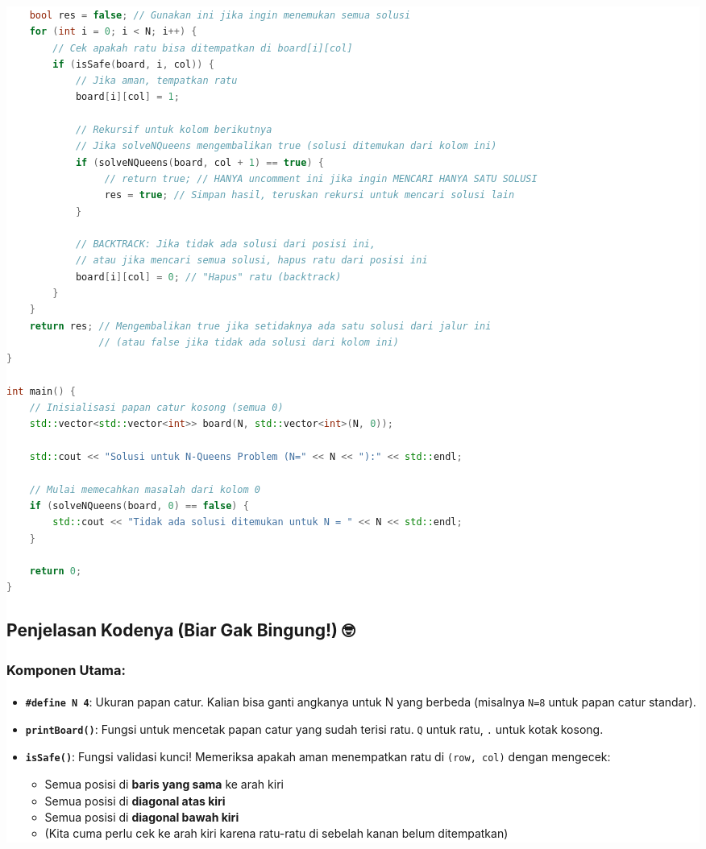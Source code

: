 ```cpp
    bool res = false; // Gunakan ini jika ingin menemukan semua solusi
    for (int i = 0; i < N; i++) {
        // Cek apakah ratu bisa ditempatkan di board[i][col]
        if (isSafe(board, i, col)) {
            // Jika aman, tempatkan ratu
            board[i][col] = 1;

            // Rekursif untuk kolom berikutnya
            // Jika solveNQueens mengembalikan true (solusi ditemukan dari kolom ini)
            if (solveNQueens(board, col + 1) == true) {
                 // return true; // HANYA uncomment ini jika ingin MENCARI HANYA SATU SOLUSI
                 res = true; // Simpan hasil, teruskan rekursi untuk mencari solusi lain
            }

            // BACKTRACK: Jika tidak ada solusi dari posisi ini,
            // atau jika mencari semua solusi, hapus ratu dari posisi ini
            board[i][col] = 0; // "Hapus" ratu (backtrack)
        }
    }
    return res; // Mengembalikan true jika setidaknya ada satu solusi dari jalur ini
                // (atau false jika tidak ada solusi dari kolom ini)
}

int main() {
    // Inisialisasi papan catur kosong (semua 0)
    std::vector<std::vector<int>> board(N, std::vector<int>(N, 0));

    std::cout << "Solusi untuk N-Queens Problem (N=" << N << "):" << std::endl;

    // Mulai memecahkan masalah dari kolom 0
    if (solveNQueens(board, 0) == false) {
        std::cout << "Tidak ada solusi ditemukan untuk N = " << N << std::endl;
    }

    return 0;
}
```

## Penjelasan Kodenya (Biar Gak Bingung!) 🤓

### Komponen Utama:

- **`#define N 4`**: Ukuran papan catur. Kalian bisa ganti angkanya untuk N yang berbeda (misalnya `N=8` untuk papan catur standar).

- **`printBoard()`**: Fungsi untuk mencetak papan catur yang sudah terisi ratu. `Q` untuk ratu, `.` untuk kotak kosong.

- **`isSafe()`**: Fungsi validasi kunci! Memeriksa apakah aman menempatkan ratu di `(row, col)` dengan mengecek:
  - Semua posisi di **baris yang sama** ke arah kiri
  - Semua posisi di **diagonal atas kiri**
  - Semua posisi di **diagonal bawah kiri**
  - (Kita cuma perlu cek ke arah kiri karena ratu-ratu di sebelah kanan belum ditempatkan)
